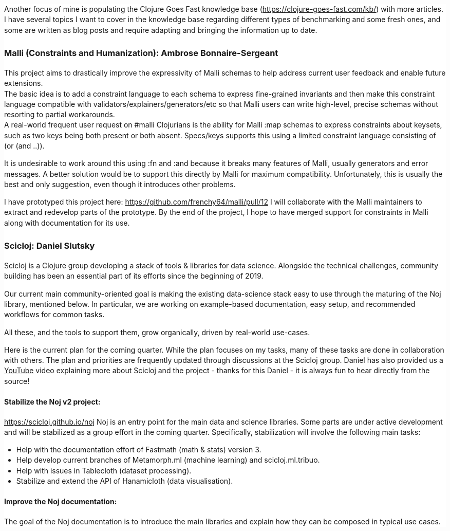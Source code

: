 Another focus of mine is populating the Clojure Goes Fast knowledge base (https://clojure-goes-fast.com/kb/) with more articles. I have several topics I want to cover in the knowledge base regarding different types of benchmarking and some fresh ones, and some are written as blog posts and require adapting and bringing the information up to date.  


### Malli (Constraints and Humanization): Ambrose Bonnaire-Sergeant  
This project aims to drastically improve the expressivity of Malli schemas to help address current user feedback and enable future extensions.  
The basic idea is to add a constraint language to each schema to express fine-grained invariants and then make this constraint language compatible with validators/explainers/generators/etc so that Malli users can write high-level, precise schemas without resorting to partial workarounds.  
A real-world frequent user request on #malli Clojurians is the ability for Malli :map schemas to express constraints about keysets, such as two keys being both present or both absent. Specs/keys supports this using a limited constraint language consisting of (or (and ..)).  

It is undesirable to work around this using :fn and :and because it breaks many features of Malli, usually generators and error messages. A better solution would be to support this directly by Malli for maximum compatibility. Unfortunately, this is usually the best and only
suggestion, even though it introduces other problems.  

I have prototyped this project here: https://github.com/frenchy64/malli/pull/12  I will collaborate with the Malli maintainers to extract and redevelop parts of the prototype. By the end of the project, I hope to have merged support for constraints in Malli along with documentation for its use.  


### Scicloj: Daniel Slutsky  
Scicloj is a Clojure group developing a stack of tools & libraries for data science. Alongside the technical challenges, community building has been an essential part of its efforts since the beginning of 2019.  

Our current main community-oriented goal is making the existing data-science stack easy to use through the maturing of the Noj library, mentioned below. In particular, we are working on example-based documentation, easy setup, and recommended workflows for common tasks.  

All these, and the tools to support them, grow organically, driven by real-world use-cases.   

Here is the current plan for the coming quarter. While the plan focuses on my tasks, many of these tasks are done in collaboration with others. The plan and priorities are frequently updated through discussions at the Scicloj group.  Daniel has also provided us a [YouTube](https://youtu.be/WO6mVURUky4?feature=shared) video explaining more about Scicloj and the project - thanks for this Daniel - it is always fun to hear directly from the source! 

#### Stabilize the Noj v2 project:  
https://scicloj.github.io/noj  Noj is an entry point for the main data and science libraries. Some parts are under active development and will be stabilized as a group effort in the coming quarter. Specifically, stabilization will involve the following main tasks:  
- Help with the documentation effort of Fastmath (math & stats) version 3.  
- Help develop current branches of Metamorph.ml (machine learning) and scicloj.ml.tribuo.  
- Help with issues in Tablecloth (dataset processing).  
- Stabilize and extend the API of Hanamicloth (data visualisation).  

#### Improve the Noj documentation:  
The goal of the Noj documentation is to introduce the main libraries and explain how they can be composed in typical use cases.  
